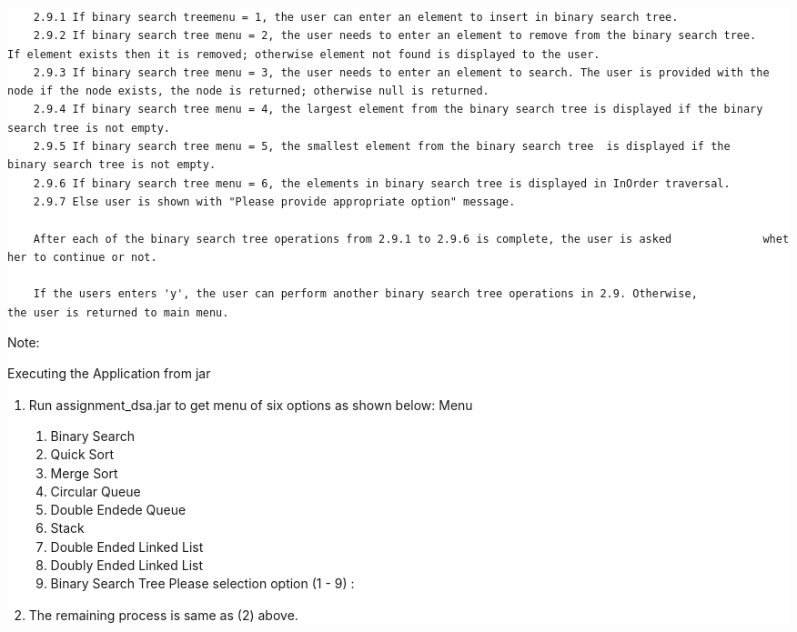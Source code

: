 		
		2.9.1 If binary search treemenu = 1, the user can enter an element to insert in binary search tree.
		2.9.2 If binary search tree menu = 2, the user needs to enter an element to remove from the binary search tree. 		      If element exists then it is removed; otherwise element not found is displayed to the user.
		2.9.3 If binary search tree menu = 3, the user needs to enter an element to search. The user is provided with the 			node if the node exists, the node is returned; otherwise null is returned.
		2.9.4 If binary search tree menu = 4, the largest element from the binary search tree is displayed if the binary 			search tree is not empty.
		2.9.5 If binary search tree menu = 5, the smallest element from the binary search tree  is displayed if the 			      binary search tree is not empty.
		2.9.6 If binary search tree menu = 6, the elements in binary search tree is displayed in InOrder traversal.
		2.9.7 Else user is shown with "Please provide appropriate option" message.
		
		After each of the binary search tree operations from 2.9.1 to 2.9.6 is complete, the user is asked 				whether to continue or not.

		If the users enters 'y', the user can perform another binary search tree operations in 2.9. Otherwise, 				the user is returned to main menu.
	
Note:


Executing the Application from jar 

1. Run assignment_dsa.jar to get menu of six options as shown below:
	Menu
	1. Binary Search
	2. Quick Sort
	3. Merge Sort
	4. Circular Queue
	5. Double Endede Queue
	6. Stack
	7. Double Ended Linked List
	8. Doubly Ended Linked List
	9. Binary Search Tree
	Please selection option (1 - 9) :

2. The remaining process is same as (2) above.
	   	
